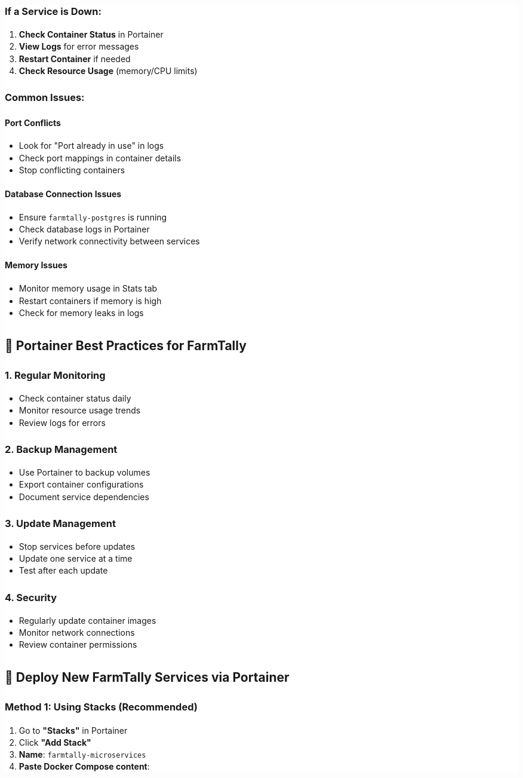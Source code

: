### If a Service is Down:
1. **Check Container Status** in Portainer
2. **View Logs** for error messages
3. **Restart Container** if needed
4. **Check Resource Usage** (memory/CPU limits)

### Common Issues:

#### **Port Conflicts**
- Look for "Port already in use" in logs
- Check port mappings in container details
- Stop conflicting containers

#### **Database Connection Issues**
- Ensure `farmtally-postgres` is running
- Check database logs in Portainer
- Verify network connectivity between services

#### **Memory Issues**
- Monitor memory usage in Stats tab
- Restart containers if memory is high
- Check for memory leaks in logs

## 🎯 Portainer Best Practices for FarmTally

### 1. **Regular Monitoring**
- Check container status daily
- Monitor resource usage trends
- Review logs for errors

### 2. **Backup Management**
- Use Portainer to backup volumes
- Export container configurations
- Document service dependencies

### 3. **Update Management**
- Stop services before updates
- Update one service at a time
- Test after each update

### 4. **Security**
- Regularly update container images
- Monitor network connections
- Review container permissions

## 🚀 Deploy New FarmTally Services via Portainer

### Method 1: Using Stacks (Recommended)
1. Go to **"Stacks"** in Portainer
2. Click **"Add Stack"**
3. **Name**: `farmtally-microservices`
4. **Paste Docker Compose content**:
